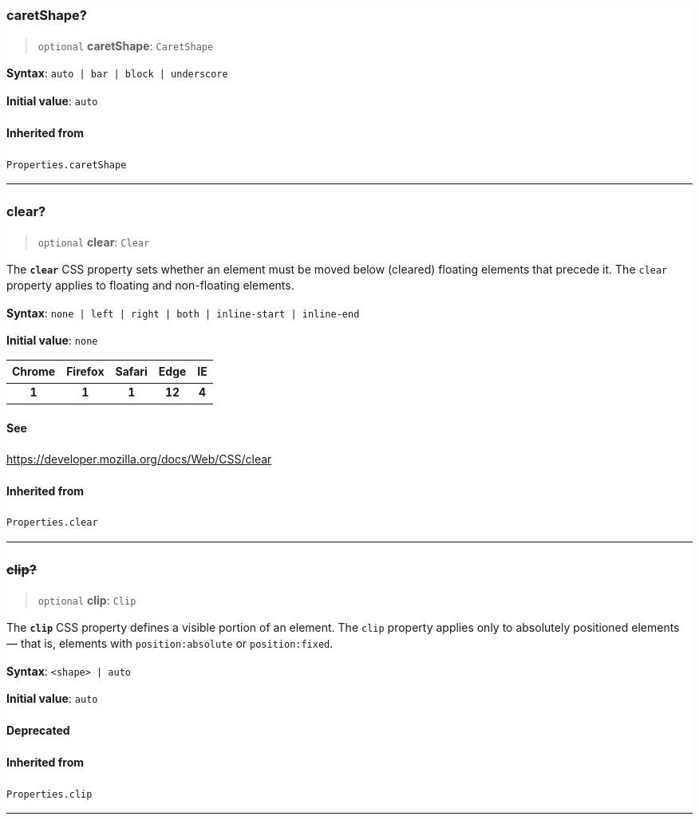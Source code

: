 ### caretShape?

> `optional` **caretShape**: `CaretShape`

**Syntax**: `auto | bar | block | underscore`

**Initial value**: `auto`

#### Inherited from

`Properties.caretShape`

***

### clear?

> `optional` **clear**: `Clear`

The **`clear`** CSS property sets whether an element must be moved below (cleared) floating elements that precede it. The `clear` property applies to floating and non-floating elements.

**Syntax**: `none | left | right | both | inline-start | inline-end`

**Initial value**: `none`

| Chrome | Firefox | Safari |  Edge  |  IE   |
| :----: | :-----: | :----: | :----: | :---: |
| **1**  |  **1**  | **1**  | **12** | **4** |

#### See

https://developer.mozilla.org/docs/Web/CSS/clear

#### Inherited from

`Properties.clear`

***

### ~~clip?~~

> `optional` **clip**: `Clip`

The **`clip`** CSS property defines a visible portion of an element. The `clip` property applies only to absolutely positioned elements — that is, elements with `position:absolute` or `position:fixed`.

**Syntax**: `<shape> | auto`

**Initial value**: `auto`

#### Deprecated

#### Inherited from

`Properties.clip`

***
